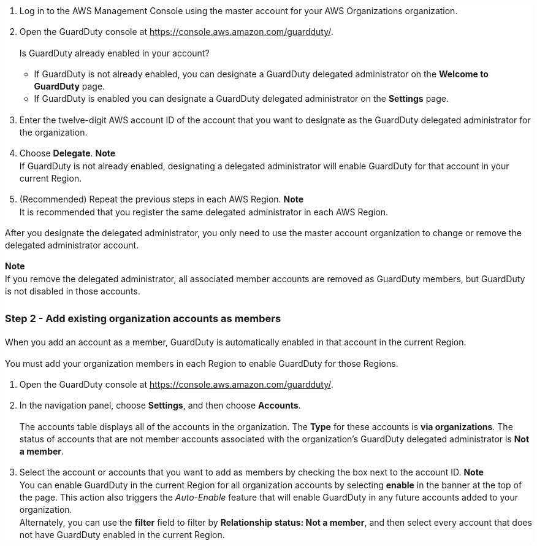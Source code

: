 1. Log in to the AWS Management Console using the master account for your AWS Organizations organization\.

1. Open the GuardDuty console at [https://console\.aws\.amazon\.com/guardduty/](https://console.aws.amazon.com/guardduty/)\.

   Is GuardDuty already enabled in your account?
   + If GuardDuty is not already enabled, you can designate a GuardDuty delegated administrator on the **Welcome to GuardDuty** page\.
   + If GuardDuty is enabled you can designate a GuardDuty delegated administrator on the **Settings** page\.

1. Enter the twelve\-digit AWS account ID of the account that you want to designate as the GuardDuty delegated administrator for the organization\.

1. Choose **Delegate**\.
**Note**  
If GuardDuty is not already enabled, designating a delegated administrator will enable GuardDuty for that account in your current Region\.

1. \(Recommended\) Repeat the previous steps in each AWS Region\.
**Note**  
It is recommended that you register the same delegated administrator in each AWS Region\.

After you designate the delegated administrator, you only need to use the master account organization to change or remove the delegated administrator account\.

**Note**  
If you remove the delegated administrator, all associated member accounts are removed as GuardDuty members, but GuardDuty is not disabled in those accounts\.

### Step 2 \- Add existing organization accounts as members<a name="guardduty_add_orgs_accounts"></a>

When you add an account as a member, GuardDuty is automatically enabled in that account in the current Region\.

You must add your organization members in each Region to enable GuardDuty for those Regions\.

1. Open the GuardDuty console at [https://console\.aws\.amazon\.com/guardduty/](https://console.aws.amazon.com/guardduty/)\.

1. In the navigation panel, choose **Settings**, and then choose **Accounts**\.

   The accounts table displays all of the accounts in the organization\. The **Type** for these accounts is **via organizations**\. The status of accounts that are not member accounts associated with the organization’s GuardDuty delegated administrator is **Not a member**\.

1. Select the account or accounts that you want to add as members by checking the box next to the account ID\.
**Note**  
You can enable GuardDuty in the current Region for all organization accounts by selecting **enable** in the banner at the top of the page\. This action also triggers the *Auto\-Enable* feature that will enable GuardDuty in any future accounts added to your organization\.  
 Alternately, you can use the **filter** field to filter by **Relationship status: Not a member**, and then select every account that does not have GuardDuty enabled in the current Region\.
